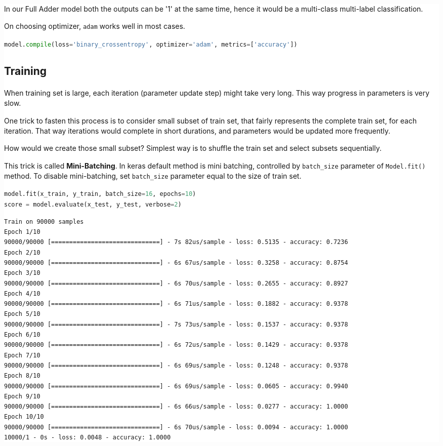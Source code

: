 In our Full Adder model both the outputs can be '1' at the same time, hence it would be a multi-class multi-label classification.

On choosing optimizer, `adam` works well in most cases.


```python
model.compile(loss='binary_crossentropy', optimizer='adam', metrics=['accuracy'])
```

## Training

When training set is large, each iteration (parameter update step) might take very long. This way progress in parameters is very slow.

One trick to fasten this process is to consider small subset of train set, that fairly represents the complete train set, for each iteration. That way iterations would complete in short durations, and parameters would be updated more frequently.

How would we create those small subset? Simplest way is to shuffle the train set and select subsets sequentially.

This trick is called **Mini-Batching**. In keras default method is mini batching, controlled by `batch_size` parameter of `Model.fit()` method. To disable mini-batching, set `batch_size` parameter equal to the size of train set.



```python
model.fit(x_train, y_train, batch_size=16, epochs=10)
score = model.evaluate(x_test, y_test, verbose=2)
```

    Train on 90000 samples
    Epoch 1/10
    90000/90000 [==============================] - 7s 82us/sample - loss: 0.5135 - accuracy: 0.7236
    Epoch 2/10
    90000/90000 [==============================] - 6s 67us/sample - loss: 0.3258 - accuracy: 0.8754
    Epoch 3/10
    90000/90000 [==============================] - 6s 70us/sample - loss: 0.2655 - accuracy: 0.8927
    Epoch 4/10
    90000/90000 [==============================] - 6s 71us/sample - loss: 0.1882 - accuracy: 0.9378
    Epoch 5/10
    90000/90000 [==============================] - 7s 73us/sample - loss: 0.1537 - accuracy: 0.9378
    Epoch 6/10
    90000/90000 [==============================] - 6s 72us/sample - loss: 0.1429 - accuracy: 0.9378
    Epoch 7/10
    90000/90000 [==============================] - 6s 69us/sample - loss: 0.1248 - accuracy: 0.9378
    Epoch 8/10
    90000/90000 [==============================] - 6s 69us/sample - loss: 0.0605 - accuracy: 0.9940
    Epoch 9/10
    90000/90000 [==============================] - 6s 66us/sample - loss: 0.0277 - accuracy: 1.0000
    Epoch 10/10
    90000/90000 [==============================] - 6s 70us/sample - loss: 0.0094 - accuracy: 1.0000
    10000/1 - 0s - loss: 0.0048 - accuracy: 1.0000

